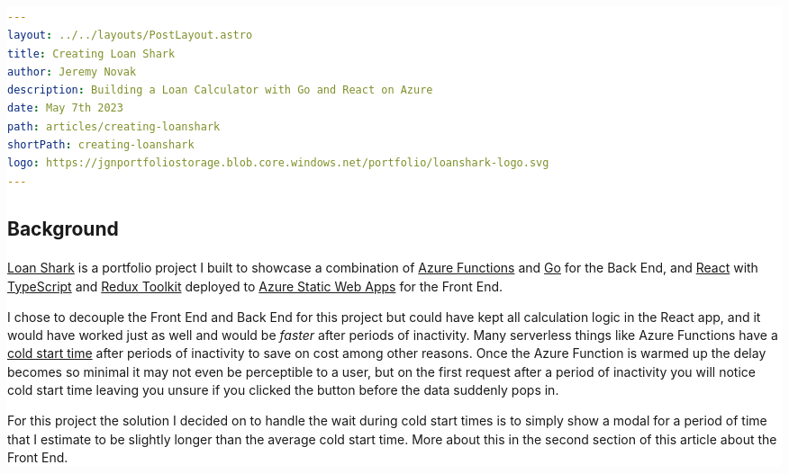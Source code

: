 ```yaml
---
layout: ../../layouts/PostLayout.astro
title: Creating Loan Shark
author: Jeremy Novak
description: Building a Loan Calculator with Go and React on Azure
date: May 7th 2023
path: articles/creating-loanshark
shortPath: creating-loanshark
logo: https://jgnportfoliostorage.blob.core.windows.net/portfolio/loanshark-logo.svg
---
```


## Background

<a href="https://loanshark.jgnovak.net" target="_blank" rel="noreferrer">Loan Shark</a> is a portfolio project I built
to
showcase a combination
of <a href="https://learn.microsoft.com/en-us/azure/azure-functions/" target="_blank" rel="noreferrer">Azure
Functions</a> and <a href="https://go.dev" target="_blank" rel="noreferrer">Go</a> for the Back End,
and <a href="https://react.dev" target="_blank" rel="noreferrer">React</a>
with <a href="https://www.typescriptlang.org/" target="_blank" rel="noreferrer">TypeScript</a>
and <a href="https://redux-toolkit.js.org/" target="_blank" rel="noreferrer">Redux Toolkit</a>
deployed to <a href="https://learn.microsoft.com/en-us/azure/static-web-apps/overview" target="_blank" rel="noreferrer">
Azure Static Web Apps</a> for the Front End.

I chose to decouple the Front End and Back End for this project but could have kept all calculation logic in the
React app, and it would have worked just as well and would be *faster* after periods of inactivity. Many serverless
things like
Azure Functions have
a <a href="https://azure.microsoft.com/en-us/blog/understanding-serverless-cold-start/" target="_blank" rel="noreferrer">
cold start time</a> after periods of inactivity to save on cost among other reasons. Once the Azure Function is warmed
up the delay becomes so minimal it may not even
be perceptible to a user, but on the first request after a period of inactivity you will notice cold start time leaving
you unsure if you clicked the button before the data suddenly pops in.

For this project the solution I decided on to handle the wait during cold start times is to simply show a modal for a
period
of time that I estimate to be slightly longer than the average cold start time. More about this in the second section of
this
article about the Front End.

